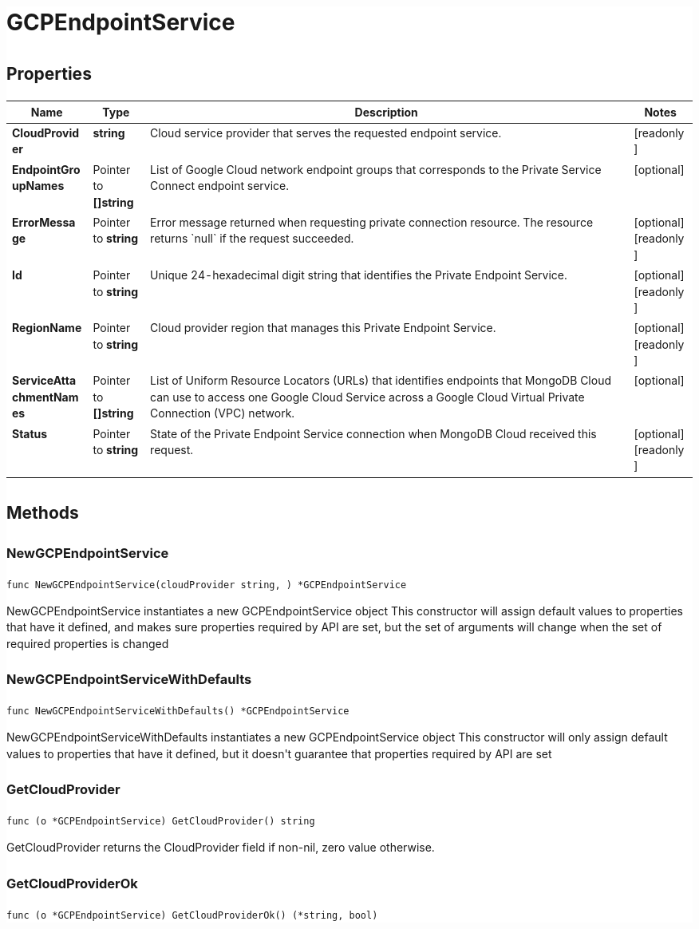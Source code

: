 # GCPEndpointService

## Properties

Name | Type | Description | Notes
------------ | ------------- | ------------- | -------------
**CloudProvider** | **string** | Cloud service provider that serves the requested endpoint service. | [readonly] 
**EndpointGroupNames** | Pointer to **[]string** | List of Google Cloud network endpoint groups that corresponds to the Private Service Connect endpoint service. | [optional] 
**ErrorMessage** | Pointer to **string** | Error message returned when requesting private connection resource. The resource returns &#x60;null&#x60; if the request succeeded. | [optional] [readonly] 
**Id** | Pointer to **string** | Unique 24-hexadecimal digit string that identifies the Private Endpoint Service. | [optional] [readonly] 
**RegionName** | Pointer to **string** | Cloud provider region that manages this Private Endpoint Service. | [optional] [readonly] 
**ServiceAttachmentNames** | Pointer to **[]string** | List of Uniform Resource Locators (URLs) that identifies endpoints that MongoDB Cloud can use to access one Google Cloud Service across a Google Cloud Virtual Private Connection (VPC) network. | [optional] 
**Status** | Pointer to **string** | State of the Private Endpoint Service connection when MongoDB Cloud received this request. | [optional] [readonly] 

## Methods

### NewGCPEndpointService

`func NewGCPEndpointService(cloudProvider string, ) *GCPEndpointService`

NewGCPEndpointService instantiates a new GCPEndpointService object
This constructor will assign default values to properties that have it defined,
and makes sure properties required by API are set, but the set of arguments
will change when the set of required properties is changed

### NewGCPEndpointServiceWithDefaults

`func NewGCPEndpointServiceWithDefaults() *GCPEndpointService`

NewGCPEndpointServiceWithDefaults instantiates a new GCPEndpointService object
This constructor will only assign default values to properties that have it defined,
but it doesn't guarantee that properties required by API are set

### GetCloudProvider

`func (o *GCPEndpointService) GetCloudProvider() string`

GetCloudProvider returns the CloudProvider field if non-nil, zero value otherwise.

### GetCloudProviderOk

`func (o *GCPEndpointService) GetCloudProviderOk() (*string, bool)`

